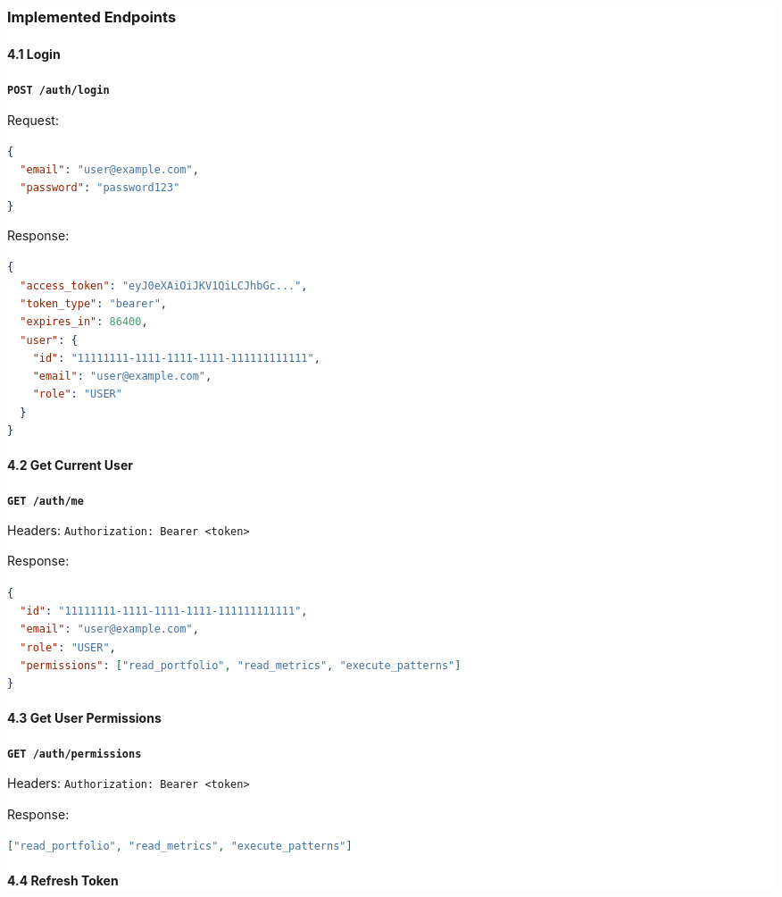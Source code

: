### Implemented Endpoints

#### 4.1 Login

**`POST /auth/login`**

Request:
```json
{
  "email": "user@example.com",
  "password": "password123"
}
```

Response:
```json
{
  "access_token": "eyJ0eXAiOiJKV1QiLCJhbGc...",
  "token_type": "bearer",
  "expires_in": 86400,
  "user": {
    "id": "11111111-1111-1111-1111-111111111111",
    "email": "user@example.com",
    "role": "USER"
  }
}
```

#### 4.2 Get Current User

**`GET /auth/me`**

Headers: `Authorization: Bearer <token>`

Response:
```json
{
  "id": "11111111-1111-1111-1111-111111111111",
  "email": "user@example.com",
  "role": "USER",
  "permissions": ["read_portfolio", "read_metrics", "execute_patterns"]
}
```

#### 4.3 Get User Permissions

**`GET /auth/permissions`**

Headers: `Authorization: Bearer <token>`

Response:
```json
["read_portfolio", "read_metrics", "execute_patterns"]
```

#### 4.4 Refresh Token
